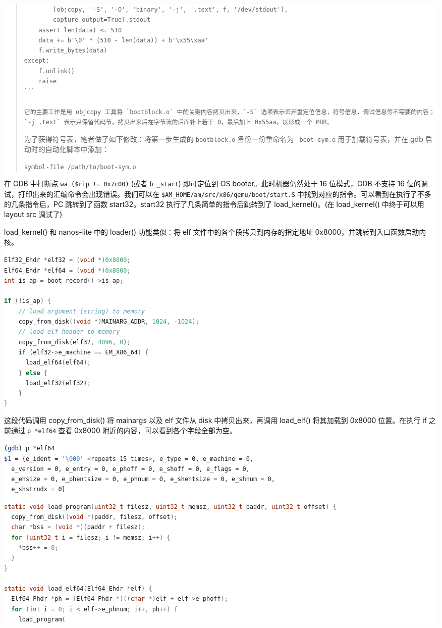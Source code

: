 >             [objcopy, '-S', '-O', 'binary', '-j', '.text', f, '/dev/stdout'],
>             capture_output=True).stdout
>         assert len(data) <= 510
>         data += b'\0' * (510 - len(data)) + b'\x55\xaa'
>         f.write_bytes(data)
>     except:
>         f.unlink()
>         raise
>     ```
>
>     它的主要工作是用 objcopy 工具将 `bootblock.o` 中的关键内容拷贝出来，`-S` 选项表示丢弃重定位信息，符号信息，调试信息等不需要的内容；`-j .text` 表示只保留代码节。拷贝出来后在字节流的后面补上若干 0，最后加上 0x55aa，以形成一个 MBR。
>
> 为了获得符号表，笔者做了如下修改：将第一步生成的 `bootblock.o` 备份一份重命名为 ` boot-sym.o` 用于加载符号表，并在 gdb 启动时的自动化脚本中添加：
>
> ```bash
> symbol-file /path/to/boot-sym.o
> ```

在 GDB 中打断点 `wa ($rip != 0x7c00)` (或者 `b _start`) 即可定位到 OS booter。此时机器仍然处于 16 位模式，GDB 不支持 16 位的调试，打印出来的汇编命令会出现错误。我们可以在 `$AM_HOME/am/src/x86/qemu/boot/start.S` 中找到对应的指令。可以看到在执行了不多的几条指令后，PC 跳转到了函数 start32。start32 执行了几条简单的指令后跳转到了 load_kernel()。(在 load_kernel() 中终于可以用 layout src 调试了)

load_kernel() 和 nanos-lite 中的 loader() 功能类似：将 elf 文件中的各个段拷贝到内存的指定地址 0x8000，并跳转到入口函数启动内核。

```c
Elf32_Ehdr *elf32 = (void *)0x8000;
Elf64_Ehdr *elf64 = (void *)0x8000;
int is_ap = boot_record()->is_ap;

if (!is_ap) {
    // load argument (string) to memory
    copy_from_disk((void *)MAINARG_ADDR, 1024, -1024);
    // load elf header to memory
    copy_from_disk(elf32, 4096, 0);
    if (elf32->e_machine == EM_X86_64) {
      load_elf64(elf64);
    } else {
      load_elf32(elf32);
    }
}
```

这段代码调用 copy_from_disk() 将 mainargs 以及 elf 文件从 disk 中拷贝出来，再调用 load_elf() 将其加载到 0x8000 位置。在执行 if 之前通过 `p *elf64` 查看 0x8000 附近的内容，可以看到各个字段全部为空。

```bash
(gdb) p *elf64
$1 = {e_ident = '\000' <repeats 15 times>, e_type = 0, e_machine = 0,
  e_version = 0, e_entry = 0, e_phoff = 0, e_shoff = 0, e_flags = 0,
  e_ehsize = 0, e_phentsize = 0, e_phnum = 0, e_shentsize = 0, e_shnum = 0,
  e_shstrndx = 0}
```

```c
static void load_program(uint32_t filesz, uint32_t memsz, uint32_t paddr, uint32_t offset) {
  copy_from_disk((void *)paddr, filesz, offset);
  char *bss = (void *)(paddr + filesz);
  for (uint32_t i = filesz; i != memsz; i++) {
    *bss++ = 0;
  }
}

static void load_elf64(Elf64_Ehdr *elf) {
  Elf64_Phdr *ph = (Elf64_Phdr *)((char *)elf + elf->e_phoff);
  for (int i = 0; i < elf->e_phnum; i++, ph++) {
    load_program(
```